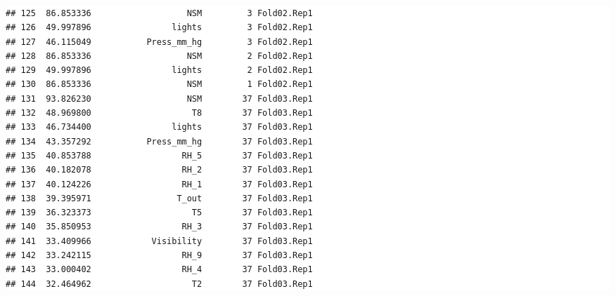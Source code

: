     ## 125  86.853336                   NSM         3 Fold02.Rep1
    ## 126  49.997896                lights         3 Fold02.Rep1
    ## 127  46.115049           Press_mm_hg         3 Fold02.Rep1
    ## 128  86.853336                   NSM         2 Fold02.Rep1
    ## 129  49.997896                lights         2 Fold02.Rep1
    ## 130  86.853336                   NSM         1 Fold02.Rep1
    ## 131  93.826230                   NSM        37 Fold03.Rep1
    ## 132  48.969800                    T8        37 Fold03.Rep1
    ## 133  46.734400                lights        37 Fold03.Rep1
    ## 134  43.357292           Press_mm_hg        37 Fold03.Rep1
    ## 135  40.853788                  RH_5        37 Fold03.Rep1
    ## 136  40.182078                  RH_2        37 Fold03.Rep1
    ## 137  40.124226                  RH_1        37 Fold03.Rep1
    ## 138  39.395971                 T_out        37 Fold03.Rep1
    ## 139  36.323373                    T5        37 Fold03.Rep1
    ## 140  35.850953                  RH_3        37 Fold03.Rep1
    ## 141  33.409966            Visibility        37 Fold03.Rep1
    ## 142  33.242115                  RH_9        37 Fold03.Rep1
    ## 143  33.000402                  RH_4        37 Fold03.Rep1
    ## 144  32.464962                    T2        37 Fold03.Rep1